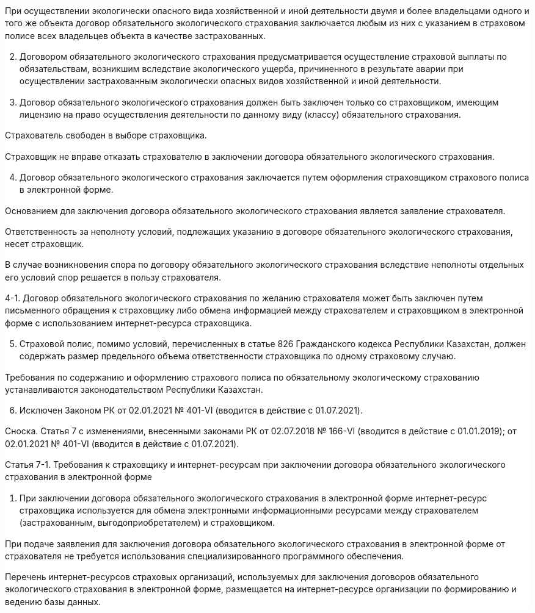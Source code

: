 При осуществлении экологически опасного вида хозяйственной и иной деятельности двумя и более владельцами одного и того же объекта договор обязательного экологического страхования заключается любым из них с указанием в страховом полисе всех владельцев объекта в качестве застрахованных.

2. Договором обязательного экологического страхования предусматривается осуществление страховой выплаты по обязательствам, возникшим вследствие экологического ущерба, причиненного в результате аварии при осуществлении застрахованным экологически опасных видов хозяйственной и иной деятельности.

3. Договор обязательного экологического страхования должен быть заключен только со страховщиком, имеющим лицензию на право осуществления деятельности по данному виду (классу) обязательного страхования.

Страхователь свободен в выборе страховщика.

Страховщик не вправе отказать страхователю в заключении договора обязательного экологического страхования.

4. Договор обязательного экологического страхования заключается путем оформления страховщиком страхового полиса в электронной форме.

Основанием для заключения договора обязательного экологического страхования является заявление страхователя.

Ответственность за неполноту условий, подлежащих указанию в договоре обязательного экологического страхования, несет страховщик.

В случае возникновения спора по договору обязательного экологического страхования вследствие неполноты отдельных его условий спор решается в пользу страхователя.

4-1. Договор обязательного экологического страхования по желанию страхователя может быть заключен путем письменного обращения к страховщику либо обмена информацией между страхователем и страховщиком в электронной форме с использованием интернет-ресурса страховщика.

5. Страховой полис, помимо условий, перечисленных в статье 826 Гражданского кодекса Республики Казахстан, должен содержать размер предельного объема ответственности страховщика по одному страховому случаю.

Требования по содержанию и оформлению страхового полиса по обязательному экологическому страхованию устанавливаются законодательством Республики Казахстан.

6. Исключен Законом РК от 02.01.2021 № 401-VI (вводится в действие с 01.07.2021).

Сноска. Статья 7 с изменениями, внесенными законами РК от 02.07.2018 № 166-VI (вводится в действие с 01.01.2019); от 02.01.2021 № 401-VI (вводится в действие с 01.07.2021).

Статья 7-1. Требования к страховщику и интернет-ресурсам при заключении договора обязательного экологического страхования в электронной форме

1. При заключении договора обязательного экологического страхования в электронной форме интернет-ресурс страховщика используется для обмена электронными информационными ресурсами между страхователем (застрахованным, выгодоприобретателем) и страховщиком.

При подаче заявления для заключения договора обязательного экологического страхования в электронной форме от страхователя не требуется использования специализированного программного обеспечения.

Перечень интернет-ресурсов страховых организаций, используемых для заключения договоров обязательного экологического страхования в электронной форме, размещается на интернет-ресурсе организации по формированию и ведению базы данных.
